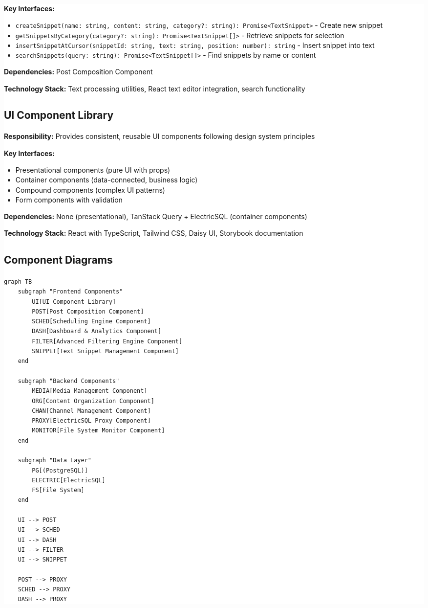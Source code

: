**Key Interfaces:**

- `createSnippet(name: string, content: string, category?: string): Promise<TextSnippet>` - Create new snippet
- `getSnippetsByCategory(category?: string): Promise<TextSnippet[]>` - Retrieve snippets for selection
- `insertSnippetAtCursor(snippetId: string, text: string, position: number): string` - Insert snippet into text
- `searchSnippets(query: string): Promise<TextSnippet[]>` - Find snippets by name or content

**Dependencies:** Post Composition Component

**Technology Stack:** Text processing utilities, React text editor integration, search functionality

## UI Component Library

**Responsibility:** Provides consistent, reusable UI components following design system principles

**Key Interfaces:**

- Presentational components (pure UI with props)
- Container components (data-connected, business logic)
- Compound components (complex UI patterns)
- Form components with validation

**Dependencies:** None (presentational), TanStack Query + ElectricSQL (container components)

**Technology Stack:** React with TypeScript, Tailwind CSS, Daisy UI, Storybook documentation

## Component Diagrams

```mermaid
graph TB
    subgraph "Frontend Components"
        UI[UI Component Library]
        POST[Post Composition Component]
        SCHED[Scheduling Engine Component]
        DASH[Dashboard & Analytics Component]
        FILTER[Advanced Filtering Engine Component]
        SNIPPET[Text Snippet Management Component]
    end

    subgraph "Backend Components"
        MEDIA[Media Management Component]
        ORG[Content Organization Component]
        CHAN[Channel Management Component]
        PROXY[ElectricSQL Proxy Component]
        MONITOR[File System Monitor Component]
    end

    subgraph "Data Layer"
        PG[(PostgreSQL)]
        ELECTRIC[ElectricSQL]
        FS[File System]
    end

    UI --> POST
    UI --> SCHED
    UI --> DASH
    UI --> FILTER
    UI --> SNIPPET

    POST --> PROXY
    SCHED --> PROXY
    DASH --> PROXY
```